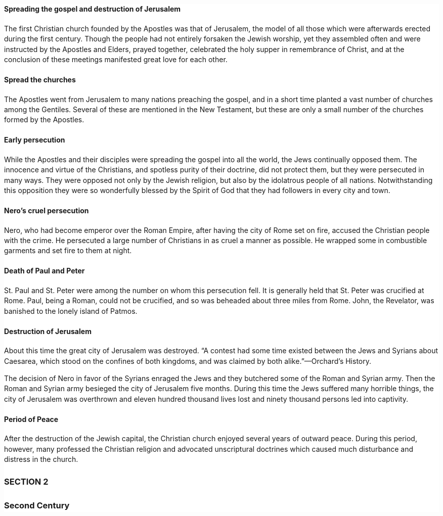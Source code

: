 #### Spreading the gospel and destruction of Jerusalem

The first Christian church founded by the Apostles was that of Jerusalem, the model of all those which were afterwards erected during the first century.  Though the people had not entirely forsaken the Jewish worship, yet they assembled often and were instructed by the Apostles and Elders, prayed together, celebrated the holy supper in remembrance of Christ, and at the conclusion of these meetings manifested great love for each other.  

#### Spread the churches

The Apostles went from Jerusalem to many nations preaching the gospel, and in a short time planted a vast number of churches among the Gentiles.  Several of these are mentioned in the New Testament, but these are only a small number of the churches formed by the Apostles.

#### Early persecution

While the Apostles and their disciples were spreading the gospel into all the world, the Jews continually opposed them.  The innocence and virtue of the Christians, and spotless purity of their doctrine, did not protect them, but they were persecuted in many ways.  They were opposed not only by the Jewish religion, but also by the idolatrous people of all nations.  Notwithstanding this opposition they were so wonderfully blessed by the Spirit of God that they had followers in every city and town.

#### Nero’s cruel persecution

Nero, who had become emperor over the Roman Empire, after having the city of Rome set on fire, accused the Christian people with the crime.  He persecuted a large number of Christians in as cruel a manner as possible.  He wrapped some in combustible garments and set fire to them at night.

#### Death of Paul and Peter

St. Paul and St. Peter were among the number on whom this persecution fell.  It is generally held that St. Peter was crucified at Rome.  Paul, being a Roman, could not be crucified, and so was beheaded about three miles from Rome.  John, the Revelator, was banished to the lonely island of Patmos.

#### Destruction of Jerusalem

About this time the great city of Jerusalem was destroyed.  “A contest had some time existed between the Jews and Syrians about Caesarea, which stood on the confines of both kingdoms, and was claimed by both alike.”—Orchard’s History.

The decision of Nero in favor of the Syrians enraged the Jews and they butchered some of the Roman and Syrian army.  Then the Roman and Syrian army besieged the city of Jerusalem five months.  During this time the Jews suffered many horrible things, the city of Jerusalem was overthrown and eleven hundred thousand lives lost and ninety thousand persons led into captivity.

#### Period of Peace

After the destruction of the Jewish capital, the Christian church enjoyed several years of outward peace.  During this period, however, many professed the Christian religion and advocated unscriptural doctrines which caused much disturbance and distress in the church.

### SECTION 2

### Second Century
